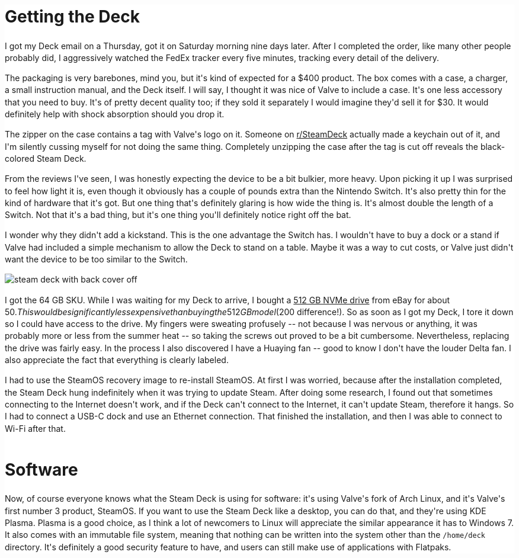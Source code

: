 # Getting the Deck
I got my Deck email on a Thursday, got it on Saturday morning nine days later. After I completed the order, like many other people probably did, I aggressively watched the FedEx tracker every five minutes, tracking every detail of the delivery.

The packaging is very barebones, mind you, but it's kind of expected for a $400 product. The box comes with a case, a charger, a small instruction manual, and the Deck itself. I will say, I thought it was nice of Valve to include a case. It's one less accessory that you need to buy. It's of pretty decent quality too; if they sold it separately I would imagine they'd sell it for $30. It would definitely help with shock absorption should you drop it.

The zipper on the case contains a tag with Valve's logo on it. Someone on [r/SteamDeck](https://www.reddit.com/r/SteamDeck/comments/vuaov7/valve_keychain_from_the_tag_on_the_case/) actually made a keychain out of it, and I'm silently cussing myself for not doing the same thing. Completely unzipping the case after the tag is cut off reveals the black-colored Steam Deck.

From the reviews I've seen, I was honestly expecting the device to be a bit bulkier, more heavy. Upon picking it up I was surprised to feel how light it is, even though it obviously has a couple of pounds extra than the Nintendo Switch. It's also pretty thin for the kind of hardware that it's got. But one thing that's definitely glaring is how wide the thing is. It's almost double the length of a Switch. Not that it's a bad thing, but it's one thing you'll definitely notice right off the bat.

I wonder why they didn't add a kickstand. This is the one advantage the Switch has. I wouldn't have to buy a dock or a stand if Valve had included a simple mechanism to allow the Deck to stand on a table. Maybe it was a way to cut costs, or Valve just didn't want the device to be too similar to the Switch.

![steam deck with back cover off](/images/steam_deck/review/back_cover_off.jpg)

I got the 64 GB SKU. While I was waiting for my Deck to arrive, I bought a [512 GB NVMe drive](https://www.ebay.com/itm/115321938344?var=415366034446) from eBay for about $50. This would be significantly less expensive than buying the 512 GB model ($200 difference!). So as soon as I got my Deck, I tore it down so I could have access to the drive. My fingers were sweating profusely -- not because I was nervous or anything, it was probably more or less from the summer heat -- so taking the screws out proved to be a bit cumbersome. Nevertheless, replacing the drive was fairly easy. In the process I also discovered I have a Huaying fan -- good to know I don't have the louder Delta fan. I also appreciate the fact that everything is clearly labeled.

I had to use the SteamOS recovery image to re-install SteamOS. At first I was worried, because after the installation completed, the Steam Deck hung indefinitely when it was trying to update Steam. After doing some research, I found out that sometimes connecting to the Internet doesn't work, and if the Deck can't connect to the Internet, it can't update Steam, therefore it hangs. So I had to connect a USB-C dock and use an Ethernet connection. That finished the installation, and then I was able to connect to Wi-Fi after that.

# Software
Now, of course everyone knows what the Steam Deck is using for software: it's using Valve's fork of Arch Linux, and it's Valve's first number 3 product, SteamOS. If you want to use the Steam Deck like a desktop, you can do that, and they're using KDE Plasma. Plasma is a good choice, as I think a lot of newcomers to Linux will appreciate the similar appearance it has to Windows 7. It also comes with an immutable file system, meaning that nothing can be written into the system other than the `/home/deck` directory. It's definitely a good security feature to have, and users can still make use of applications with Flatpaks.
